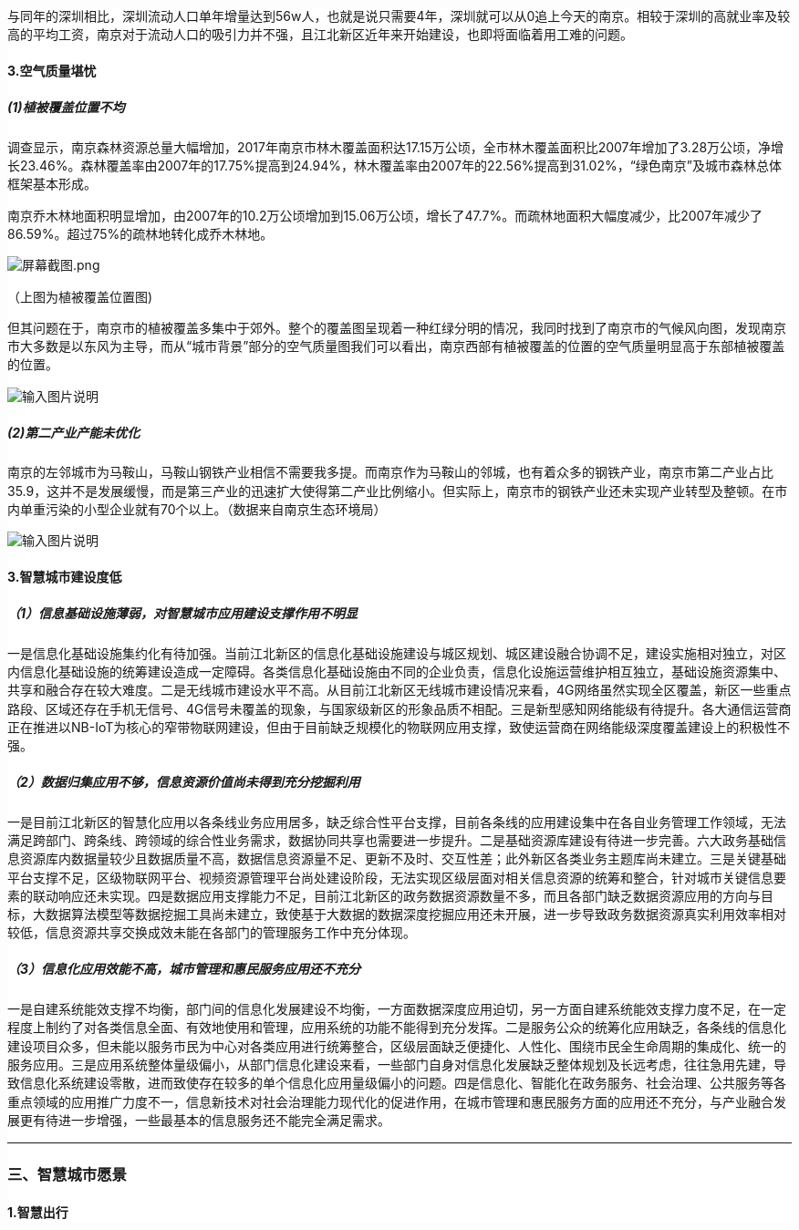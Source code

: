 与同年的深圳相比，深圳流动人口单年增量达到56w人，也就是说只需要4年，深圳就可以从0追上今天的南京。相较于深圳的高就业率及较高的平均工资，南京对于流动人口的吸引力并不强，且江北新区近年来开始建设，也即将面临着用工难的问题。

#### 3.空气质量堪忧

##### (1)植被覆盖位置不均
调查显示，南京森林资源总量大幅增加，2017年南京市林木覆盖面积达17.15万公顷，全市林木覆盖面积比2007年增加了3.28万公顷，净增长23.46%。森林覆盖率由2007年的17.75%提高到24.94%，林木覆盖率由2007年的22.56%提高到31.02%，“绿色南京”及城市森林总体框架基本形成。

南京乔木林地面积明显增加，由2007年的10.2万公顷增加到15.06万公顷，增长了47.7%。而疏林地面积大幅度减少，比2007年减少了86.59%。超过75%的疏林地转化成乔木林地。

![](https://images.gitee.com/uploads/images/2020/1123/081218_595a7bd7_2350084.png "屏幕截图.png")

（上图为植被覆盖位置图)

但其问题在于，南京市的植被覆盖多集中于郊外。整个的覆盖图呈现着一种红绿分明的情况，我同时找到了南京市的气候风向图，发现南京市大多数是以东风为主导，而从“城市背景”部分的空气质量图我们可以看出，南京西部有植被覆盖的位置的空气质量明显高于东部植被覆盖的位置。

![输入图片说明](https://images.gitee.com/uploads/images/2020/1123/081404_93081f2a_2350084.png "屏幕截图.png")

##### (2)第二产业产能未优化

南京的左邻城市为马鞍山，马鞍山钢铁产业相信不需要我多提。而南京作为马鞍山的邻城，也有着众多的钢铁产业，南京市第二产业占比35.9，这并不是发展缓慢，而是第三产业的迅速扩大使得第二产业比例缩小。但实际上，南京市的钢铁产业还未实现产业转型及整顿。在市内单重污染的小型企业就有70个以上。（数据来自南京生态环境局）

![输入图片说明](https://images.gitee.com/uploads/images/2020/1123/083644_202942d5_2350084.png "屏幕截图.png")

#### 3.智慧城市建设度低
##### （1）信息基础设施薄弱，对智慧城市应用建设支撑作用不明显

一是信息化基础设施集约化有待加强。当前江北新区的信息化基础设施建设与城区规划、城区建设融合协调不足，建设实施相对独立，对区内信息化基础设施的统筹建设造成一定障碍。各类信息化基础设施由不同的企业负责，信息化设施运营维护相互独立，基础设施资源集中、共享和融合存在较大难度。二是无线城市建设水平不高。从目前江北新区无线城市建设情况来看，4G网络虽然实现全区覆盖，新区一些重点路段、区域还存在手机无信号、4G信号未覆盖的现象，与国家级新区的形象品质不相配。三是新型感知网络能级有待提升。各大通信运营商正在推进以NB-IoT为核心的窄带物联网建设，但由于目前缺乏规模化的物联网应用支撑，致使运营商在网络能级深度覆盖建设上的积极性不强。

##### （2）数据归集应用不够，信息资源价值尚未得到充分挖掘利用

一是目前江北新区的智慧化应用以各条线业务应用居多，缺乏综合性平台支撑，目前各条线的应用建设集中在各自业务管理工作领域，无法满足跨部门、跨条线、跨领域的综合性业务需求，数据协同共享也需要进一步提升。二是基础资源库建设有待进一步完善。六大政务基础信息资源库内数据量较少且数据质量不高，数据信息资源量不足、更新不及时、交互性差；此外新区各类业务主题库尚未建立。三是关键基础平台支撑不足，区级物联网平台、视频资源管理平台尚处建设阶段，无法实现区级层面对相关信息资源的统筹和整合，针对城市关键信息要素的联动响应还未实现。四是数据应用支撑能力不足，目前江北新区的政务数据资源数量不多，而且各部门缺乏数据资源应用的方向与目标，大数据算法模型等数据挖掘工具尚未建立，致使基于大数据的数据深度挖掘应用还未开展，进一步导致政务数据资源真实利用效率相对较低，信息资源共享交换成效未能在各部门的管理服务工作中充分体现。

##### （3）信息化应用效能不高，城市管理和惠民服务应用还不充分

一是自建系统能效支撑不均衡，部门间的信息化发展建设不均衡，一方面数据深度应用迫切，另一方面自建系统能效支撑力度不足，在一定程度上制约了对各类信息全面、有效地使用和管理，应用系统的功能不能得到充分发挥。二是服务公众的统筹化应用缺乏，各条线的信息化建设项目众多，但未能以服务市民为中心对各类应用进行统筹整合，区级层面缺乏便捷化、人性化、围绕市民全生命周期的集成化、统一的服务应用。三是应用系统整体量级偏小，从部门信息化建设来看，一些部门自身对信息化发展缺乏整体规划及长远考虑，往往急用先建，导致信息化系统建设零散，进而致使存在较多的单个信息化应用量级偏小的问题。四是信息化、智能化在政务服务、社会治理、公共服务等各重点领域的应用推广力度不一，信息新技术对社会治理能力现代化的促进作用，在城市管理和惠民服务方面的应用还不充分，与产业融合发展更有待进一步增强，一些最基本的信息服务还不能完全满足需求。

---
### 三、智慧城市愿景

#### 1.智慧出行
